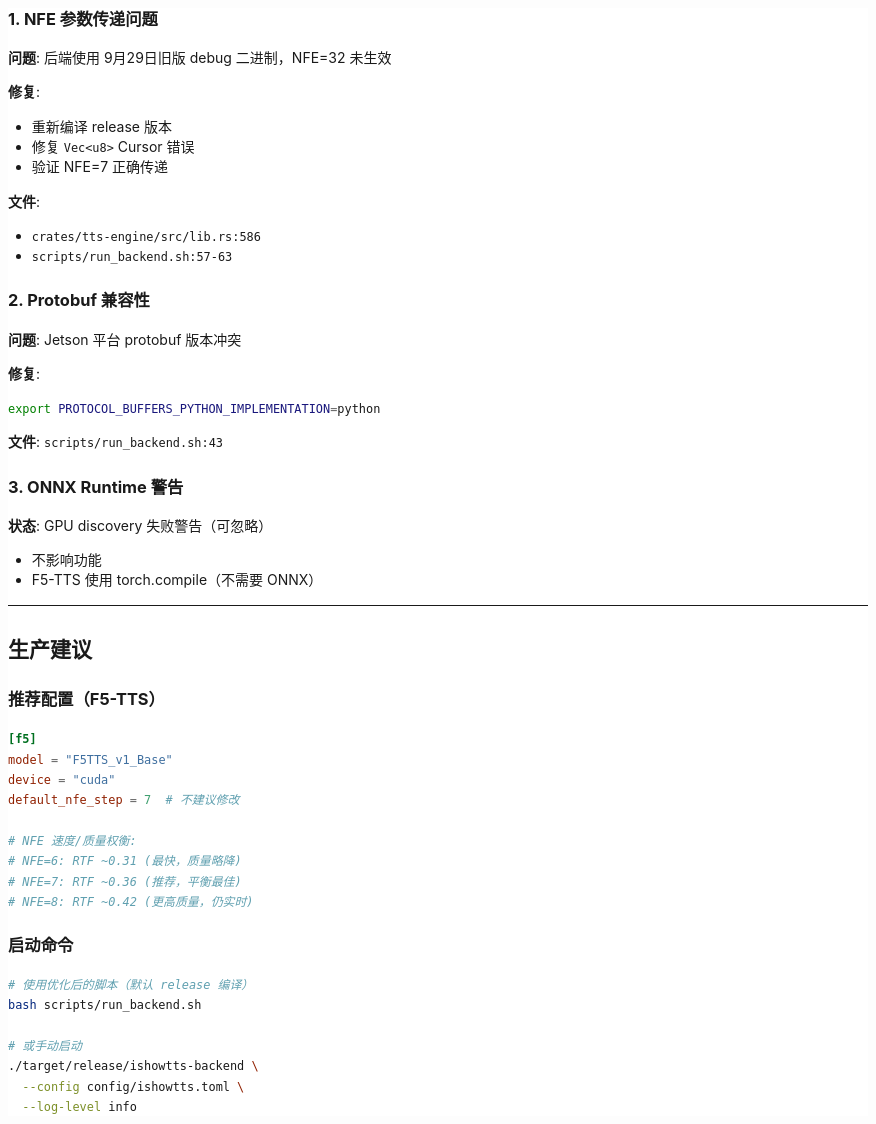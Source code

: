 ### 1. NFE 参数传递问题

**问题**: 后端使用 9月29日旧版 debug 二进制，NFE=32 未生效

**修复**:
- 重新编译 release 版本
- 修复 `Vec<u8>` Cursor 错误
- 验证 NFE=7 正确传递

**文件**:
- `crates/tts-engine/src/lib.rs:586`
- `scripts/run_backend.sh:57-63`

### 2. Protobuf 兼容性

**问题**: Jetson 平台 protobuf 版本冲突

**修复**:
```bash
export PROTOCOL_BUFFERS_PYTHON_IMPLEMENTATION=python
```

**文件**: `scripts/run_backend.sh:43`

### 3. ONNX Runtime 警告

**状态**: GPU discovery 失败警告（可忽略）
- 不影响功能
- F5-TTS 使用 torch.compile（不需要 ONNX）

---

## 生产建议

### 推荐配置（F5-TTS）

```toml
[f5]
model = "F5TTS_v1_Base"
device = "cuda"
default_nfe_step = 7  # 不建议修改

# NFE 速度/质量权衡:
# NFE=6: RTF ~0.31 (最快，质量略降)
# NFE=7: RTF ~0.36 (推荐，平衡最佳)
# NFE=8: RTF ~0.42 (更高质量，仍实时)
```

### 启动命令

```bash
# 使用优化后的脚本（默认 release 编译）
bash scripts/run_backend.sh

# 或手动启动
./target/release/ishowtts-backend \
  --config config/ishowtts.toml \
  --log-level info
```
